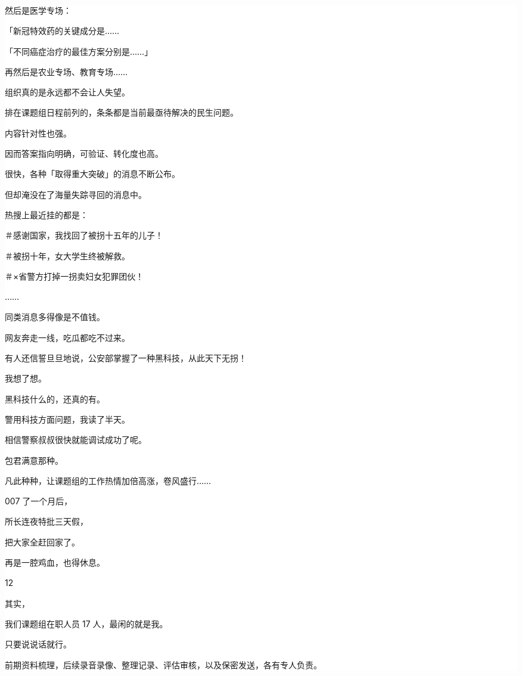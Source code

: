 然后是医学专场：

「新冠特效药的关键成分是……

「不同癌症治疗的最佳方案分别是……」

再然后是农业专场、教育专场……

组织真的是永远都不会让人失望。

排在课题组日程前列的，条条都是当前最亟待解决的民生问题。

内容针对性也强。

因而答案指向明确，可验证、转化度也高。

很快，各种「取得重大突破」的消息不断公布。

但却淹没在了海量失踪寻回的消息中。

热搜上最近挂的都是：

＃感谢国家，我找回了被拐十五年的儿子！

＃被拐十年，女大学生终被解救。

＃×省警方打掉一拐卖妇女犯罪团伙！

……

同类消息多得像是不值钱。

网友奔走一线，吃瓜都吃不过来。

有人还信誓旦旦地说，公安部掌握了一种黑科技，从此天下无拐！

我想了想。

黑科技什么的，还真的有。

警用科技方面问题，我读了半天。

相信警察叔叔很快就能调试成功了呢。

包君满意那种。

凡此种种，让课题组的工作热情加倍高涨，卷风盛行……

007 了一个月后，

所长连夜特批三天假，

把大家全赶回家了。

再是一腔鸡血，也得休息。

12

其实，

我们课题组在职人员 17 人，最闲的就是我。

只要说说话就行。

前期资料梳理，后续录音录像、整理记录、评估审核，以及保密发送，各有专人负责。
